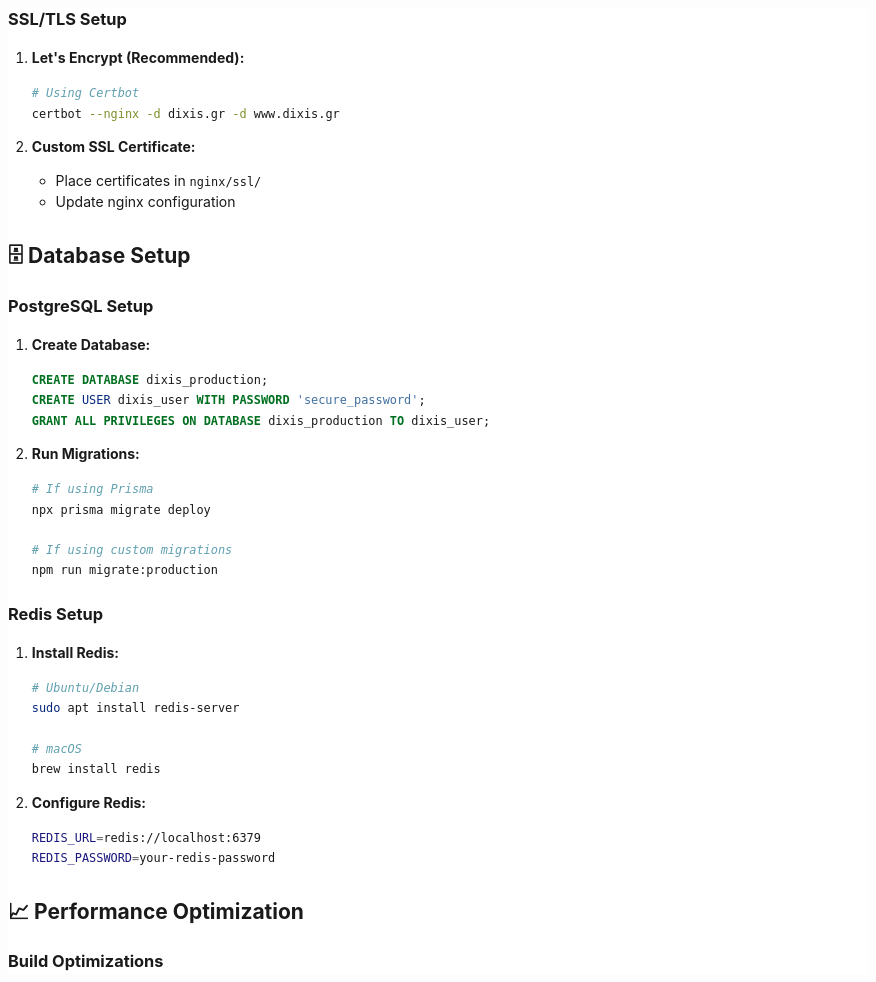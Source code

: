 ### SSL/TLS Setup

1. **Let's Encrypt (Recommended):**
   ```bash
   # Using Certbot
   certbot --nginx -d dixis.gr -d www.dixis.gr
   ```

2. **Custom SSL Certificate:**
   - Place certificates in `nginx/ssl/`
   - Update nginx configuration

## 🗄️ Database Setup

### PostgreSQL Setup

1. **Create Database:**
   ```sql
   CREATE DATABASE dixis_production;
   CREATE USER dixis_user WITH PASSWORD 'secure_password';
   GRANT ALL PRIVILEGES ON DATABASE dixis_production TO dixis_user;
   ```

2. **Run Migrations:**
   ```bash
   # If using Prisma
   npx prisma migrate deploy
   
   # If using custom migrations
   npm run migrate:production
   ```

### Redis Setup

1. **Install Redis:**
   ```bash
   # Ubuntu/Debian
   sudo apt install redis-server
   
   # macOS
   brew install redis
   ```

2. **Configure Redis:**
   ```bash
   REDIS_URL=redis://localhost:6379
   REDIS_PASSWORD=your-redis-password
   ```

## 📈 Performance Optimization

### Build Optimizations
